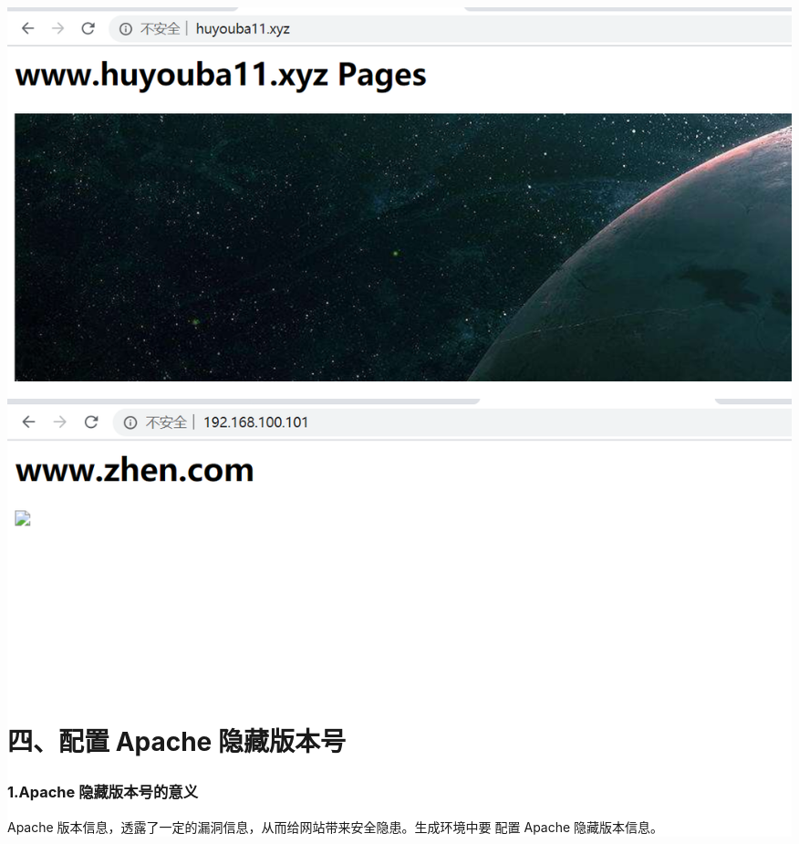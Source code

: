 ![](/images/posts/05_web/03/7.png)

![](/images/posts/05_web/03/8.png)

# 四、配置 Apache 隐藏版本号
### 1.Apache 隐藏版本号的意义
Apache 版本信息，透露了一定的漏洞信息，从而给网站带来安全隐患。生成环境中要 配置 Apache 隐藏版本信息。
